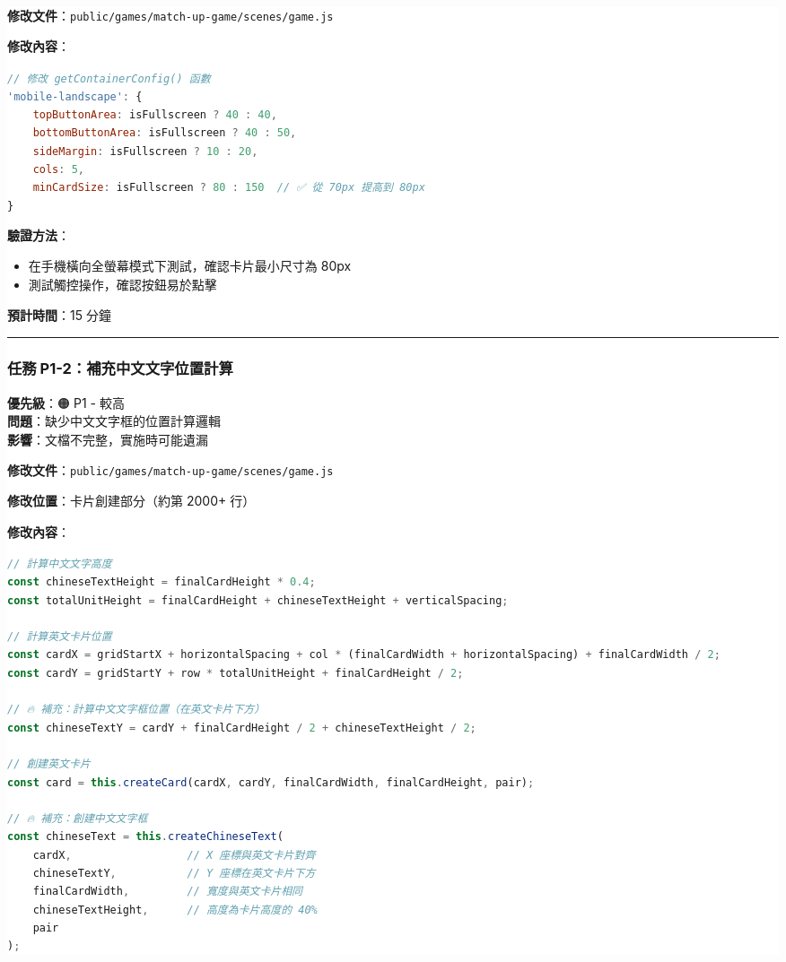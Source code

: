 **修改文件**：`public/games/match-up-game/scenes/game.js`

**修改內容**：
```javascript
// 修改 getContainerConfig() 函數
'mobile-landscape': {
    topButtonArea: isFullscreen ? 40 : 40,
    bottomButtonArea: isFullscreen ? 40 : 50,
    sideMargin: isFullscreen ? 10 : 20,
    cols: 5,
    minCardSize: isFullscreen ? 80 : 150  // ✅ 從 70px 提高到 80px
}
```

**驗證方法**：
- 在手機橫向全螢幕模式下測試，確認卡片最小尺寸為 80px
- 測試觸控操作，確認按鈕易於點擊

**預計時間**：15 分鐘

---

### 任務 P1-2：補充中文文字位置計算

**優先級**：🟠 P1 - 較高  
**問題**：缺少中文文字框的位置計算邏輯  
**影響**：文檔不完整，實施時可能遺漏

**修改文件**：`public/games/match-up-game/scenes/game.js`

**修改位置**：卡片創建部分（約第 2000+ 行）

**修改內容**：
```javascript
// 計算中文文字高度
const chineseTextHeight = finalCardHeight * 0.4;
const totalUnitHeight = finalCardHeight + chineseTextHeight + verticalSpacing;

// 計算英文卡片位置
const cardX = gridStartX + horizontalSpacing + col * (finalCardWidth + horizontalSpacing) + finalCardWidth / 2;
const cardY = gridStartY + row * totalUnitHeight + finalCardHeight / 2;

// 🔥 補充：計算中文文字框位置（在英文卡片下方）
const chineseTextY = cardY + finalCardHeight / 2 + chineseTextHeight / 2;

// 創建英文卡片
const card = this.createCard(cardX, cardY, finalCardWidth, finalCardHeight, pair);

// 🔥 補充：創建中文文字框
const chineseText = this.createChineseText(
    cardX,                  // X 座標與英文卡片對齊
    chineseTextY,           // Y 座標在英文卡片下方
    finalCardWidth,         // 寬度與英文卡片相同
    chineseTextHeight,      // 高度為卡片高度的 40%
    pair
);
```
